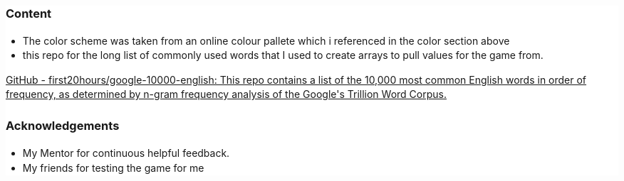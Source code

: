 ### Content

- The color scheme was taken from an online colour pallete which i referenced in the color section above
- this repo for the long list of commonly used words that I used to create arrays to pull values for the game from.

[GitHub - first20hours/google-10000-english: This repo contains a list of the 10,000 most common English words in order of frequency, as determined by n-gram frequency analysis of the Google's Trillion Word Corpus.](https://github.com/first20hours/google-10000-english)

### Acknowledgements

- My Mentor for continuous helpful feedback.
- My friends for testing the game for me
